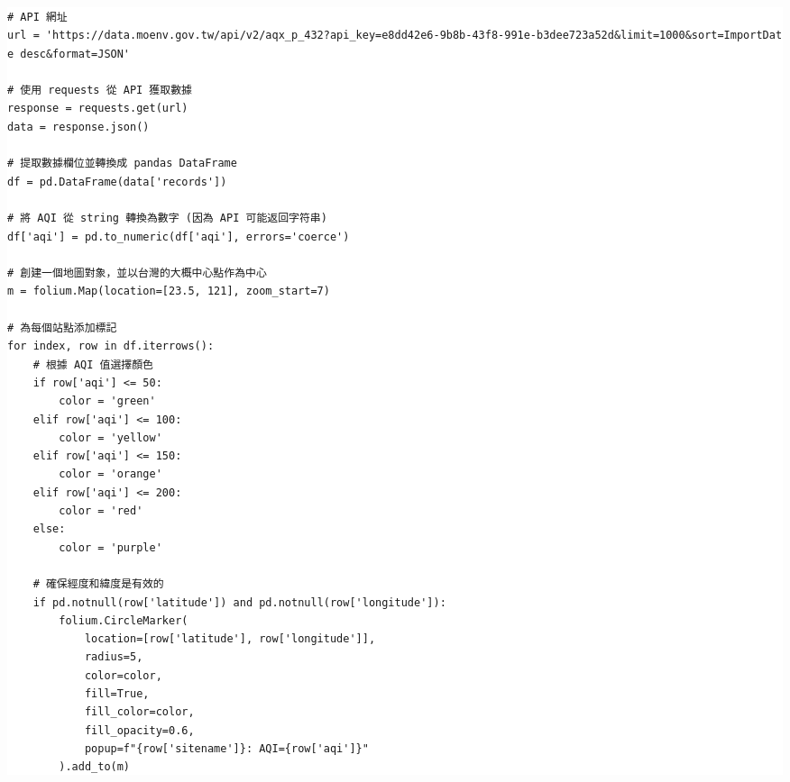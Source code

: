     # API 網址
    url = 'https://data.moenv.gov.tw/api/v2/aqx_p_432?api_key=e8dd42e6-9b8b-43f8-991e-b3dee723a52d&limit=1000&sort=ImportDate desc&format=JSON'

    # 使用 requests 從 API 獲取數據
    response = requests.get(url)
    data = response.json()

    # 提取數據欄位並轉換成 pandas DataFrame
    df = pd.DataFrame(data['records'])

    # 將 AQI 從 string 轉換為數字 (因為 API 可能返回字符串)
    df['aqi'] = pd.to_numeric(df['aqi'], errors='coerce')

    # 創建一個地圖對象，並以台灣的大概中心點作為中心
    m = folium.Map(location=[23.5, 121], zoom_start=7)

    # 為每個站點添加標記
    for index, row in df.iterrows():
        # 根據 AQI 值選擇顏色
        if row['aqi'] <= 50:
            color = 'green'
        elif row['aqi'] <= 100:
            color = 'yellow'
        elif row['aqi'] <= 150:
            color = 'orange'
        elif row['aqi'] <= 200:
            color = 'red'
        else:
            color = 'purple'

        # 確保經度和緯度是有效的
        if pd.notnull(row['latitude']) and pd.notnull(row['longitude']):
            folium.CircleMarker(
                location=[row['latitude'], row['longitude']],
                radius=5,
                color=color,
                fill=True,
                fill_color=color,
                fill_opacity=0.6,
                popup=f"{row['sitename']}: AQI={row['aqi']}"
            ).add_to(m)
